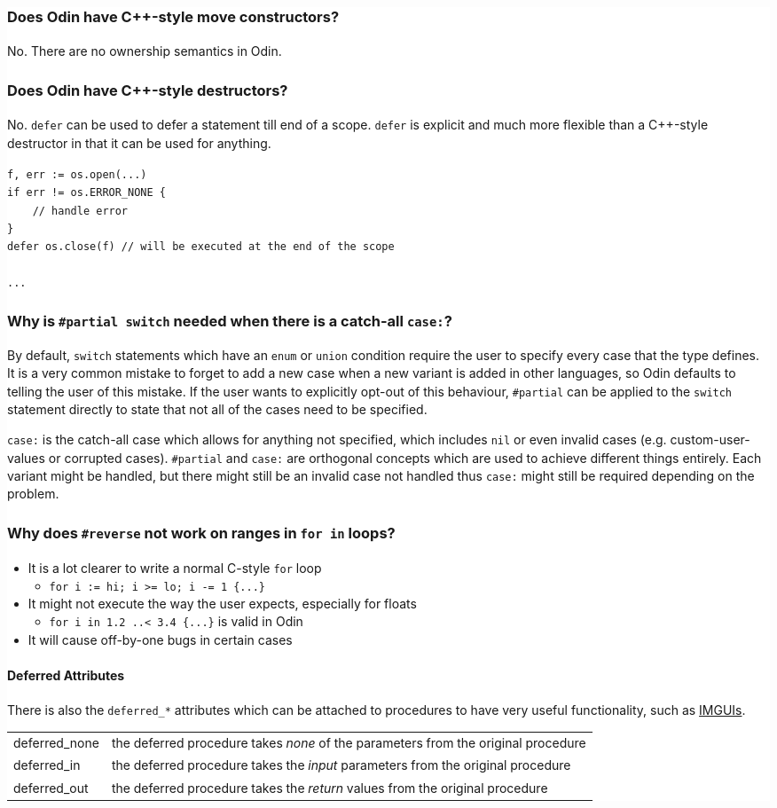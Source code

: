 ### Does Odin have C++-style move constructors?
No. There are no ownership semantics in Odin.

### Does Odin have C++-style destructors?
No. `defer` can be used to defer a statement till end of a scope. `defer` is explicit and much more flexible than a C++-style destructor in that it can be used for anything.
```odin
f, err := os.open(...)
if err != os.ERROR_NONE {
    // handle error
}
defer os.close(f) // will be executed at the end of the scope

...
```

### Why is `#partial switch` needed when there is a catch-all `case:`?

By default, `switch` statements which have an `enum` or `union` condition require the user to specify every case that the type defines. It is a very common mistake to forget to add a new case when a new variant is added in other languages, so Odin defaults to telling the user of this mistake. If the user wants to explicitly opt-out of this behaviour, `#partial` can be applied to the `switch` statement directly to state that not all of the cases need to be specified.

`case:` is the catch-all case which allows for anything not specified, which includes `nil` or even invalid cases (e.g. custom-user-values or corrupted cases). `#partial` and `case:` are orthogonal concepts which are used to achieve different things entirely. Each variant might be handled, but there might still be an invalid case not handled thus `case:` might still be required depending on the problem.

### Why does `#reverse` not work on ranges in `for in` loops?

* It is a lot clearer to write a normal C-style `for` loop
    * `for i := hi; i >= lo; i -= 1 {...}`
* It might not execute the way the user expects, especially for floats
    * `for i in 1.2 ..< 3.4 {...}` is valid in Odin
* It will cause off-by-one bugs in certain cases



#### Deferred Attributes

There is also the `deferred_*` attributes which can be attached to procedures to have very useful functionality, such as [IMGUIs](https://en.wikipedia.org/wiki/Immediate_Mode_GUI).


<table>
<tbody>
    <tr><td>deferred_none</td><td>the deferred procedure takes <em>none</em> of the parameters from the original procedure</td></tr>
    <tr><td>deferred_in</td><td>the deferred procedure takes the <em>input</em> parameters from the original procedure</td></tr>
    <tr><td>deferred_out</td><td>the deferred procedure takes the <em>return</em> values from the original procedure</td></tr>
</tbody>
</table>
